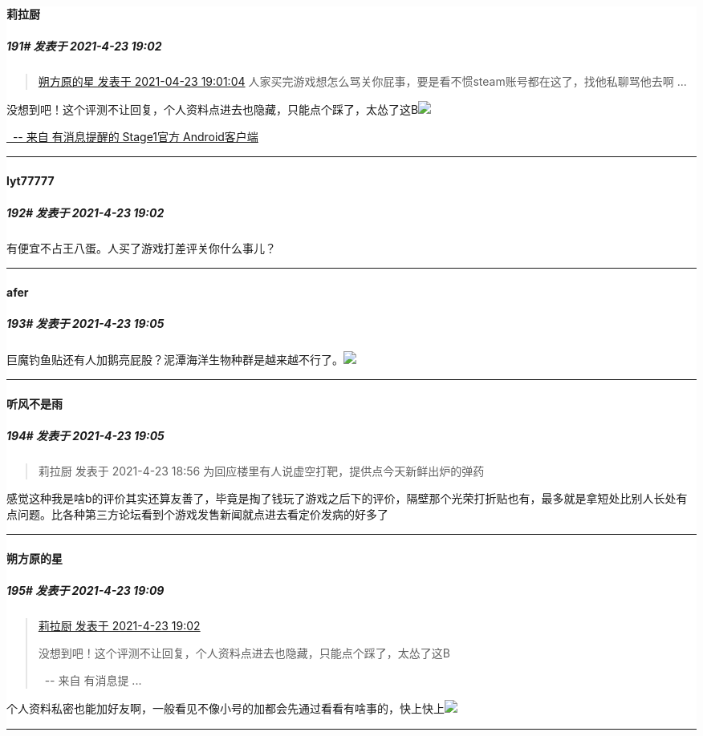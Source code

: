 ####  莉拉厨  
##### 191#       发表于 2021-4-23 19:02


<blockquote><a href="httphttps://bbs.saraba1st.com/2b/forum.php?mod=redirect&amp;goto=findpost&amp;pid=51037986&amp;ptid=2000599" target="_blank">朔方原的星 发表于 2021-04-23 19:01:04</a>
人家买完游戏想怎么骂关你屁事，要是看不惯steam账号都在这了，找他私聊骂他去啊 ...</blockquote>没想到吧！这个评测不让回复，个人资料点进去也隐藏，只能点个踩了，太怂了这B<img src="https://static.saraba1st.com/image/smiley/face2017/037.png" referrerpolicy="no-referrer">

[  -- 来自 有消息提醒的 Stage1官方 Android客户端](https://www.coolapk.com/apk/140634)


-----

####  lyt77777  
##### 192#       发表于 2021-4-23 19:02


有便宜不占王八蛋。人买了游戏打差评关你什么事儿？


-----

####  afer  
##### 193#       发表于 2021-4-23 19:05


巨魔钓鱼贴还有人加鹅亮屁股？泥潭海洋生物种群是越来越不行了。<img src="https://static.saraba1st.com/image/smiley/face2017/067.png" referrerpolicy="no-referrer">


-----

####  听风不是雨  
##### 194#       发表于 2021-4-23 19:05


<blockquote>莉拉厨 发表于 2021-4-23 18:56
为回应楼里有人说虚空打靶，提供点今天新鲜出炉的弹药</blockquote>
感觉这种我是啥b的评价其实还算友善了，毕竟是掏了钱玩了游戏之后下的评价，隔壁那个光荣打折贴也有，最多就是拿短处比别人长处有点问题。比各种第三方论坛看到个游戏发售新闻就点进去看定价发病的好多了


-----

####  朔方原的星  
##### 195#       发表于 2021-4-23 19:09


<blockquote><a href="httphttps://bbs.saraba1st.com/2b/forum.php?mod=redirect&amp;goto=findpost&amp;pid=51038000&amp;ptid=2000599" target="_blank">莉拉厨 发表于 2021-4-23 19:02</a>

没想到吧！这个评测不让回复，个人资料点进去也隐藏，只能点个踩了，太怂了这B


  -- 来自 有消息提 ...</blockquote>
个人资料私密也能加好友啊，一般看见不像小号的加都会先通过看看有啥事的，快上快上<img src="https://static.saraba1st.com/image/smiley/face2017/067.png" referrerpolicy="no-referrer">


-----
